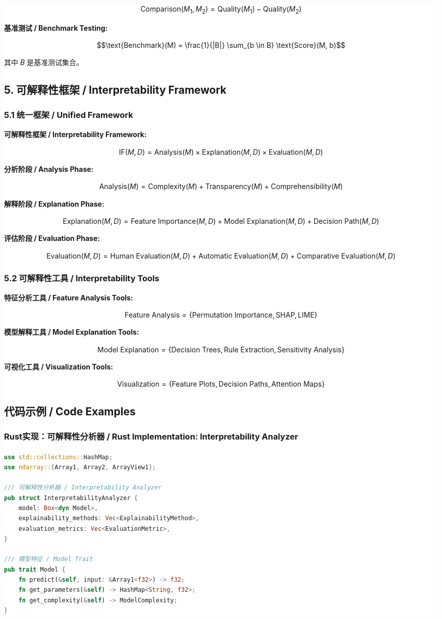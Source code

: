$$\text{Comparison}(M_1, M_2) = \text{Quality}(M_1) - \text{Quality}(M_2)$$

**基准测试 / Benchmark Testing:**

$$\text{Benchmark}(M) = \frac{1}{|B|} \sum_{b \in B} \text{Score}(M, b)$$

其中 $B$ 是基准测试集合。

## 5. 可解释性框架 / Interpretability Framework

### 5.1 统一框架 / Unified Framework

**可解释性框架 / Interpretability Framework:**

$$\text{IF}(M, D) = \text{Analysis}(M) \times \text{Explanation}(M, D) \times \text{Evaluation}(M, D)$$

**分析阶段 / Analysis Phase:**

$$\text{Analysis}(M) = \text{Complexity}(M) + \text{Transparency}(M) + \text{Comprehensibility}(M)$$

**解释阶段 / Explanation Phase:**

$$\text{Explanation}(M, D) = \text{Feature Importance}(M, D) + \text{Model Explanation}(M, D) + \text{Decision Path}(M, D)$$

**评估阶段 / Evaluation Phase:**

$$\text{Evaluation}(M, D) = \text{Human Evaluation}(M, D) + \text{Automatic Evaluation}(M, D) + \text{Comparative Evaluation}(M, D)$$

### 5.2 可解释性工具 / Interpretability Tools

**特征分析工具 / Feature Analysis Tools:**

$$\text{Feature Analysis} = \{\text{Permutation Importance}, \text{SHAP}, \text{LIME}\}$$

**模型解释工具 / Model Explanation Tools:**

$$\text{Model Explanation} = \{\text{Decision Trees}, \text{Rule Extraction}, \text{Sensitivity Analysis}\}$$

**可视化工具 / Visualization Tools:**

$$\text{Visualization} = \{\text{Feature Plots}, \text{Decision Paths}, \text{Attention Maps}\}$$

## 代码示例 / Code Examples

### Rust实现：可解释性分析器 / Rust Implementation: Interpretability Analyzer

```rust
use std::collections::HashMap;
use ndarray::{Array1, Array2, ArrayView1};

/// 可解释性分析器 / Interpretability Analyzer
pub struct InterpretabilityAnalyzer {
    model: Box<dyn Model>,
    explainability_methods: Vec<ExplainabilityMethod>,
    evaluation_metrics: Vec<EvaluationMetric>,
}

/// 模型特征 / Model Trait
pub trait Model {
    fn predict(&self, input: &Array1<f32>) -> f32;
    fn get_parameters(&self) -> HashMap<String, f32>;
    fn get_complexity(&self) -> ModelComplexity;
}

```